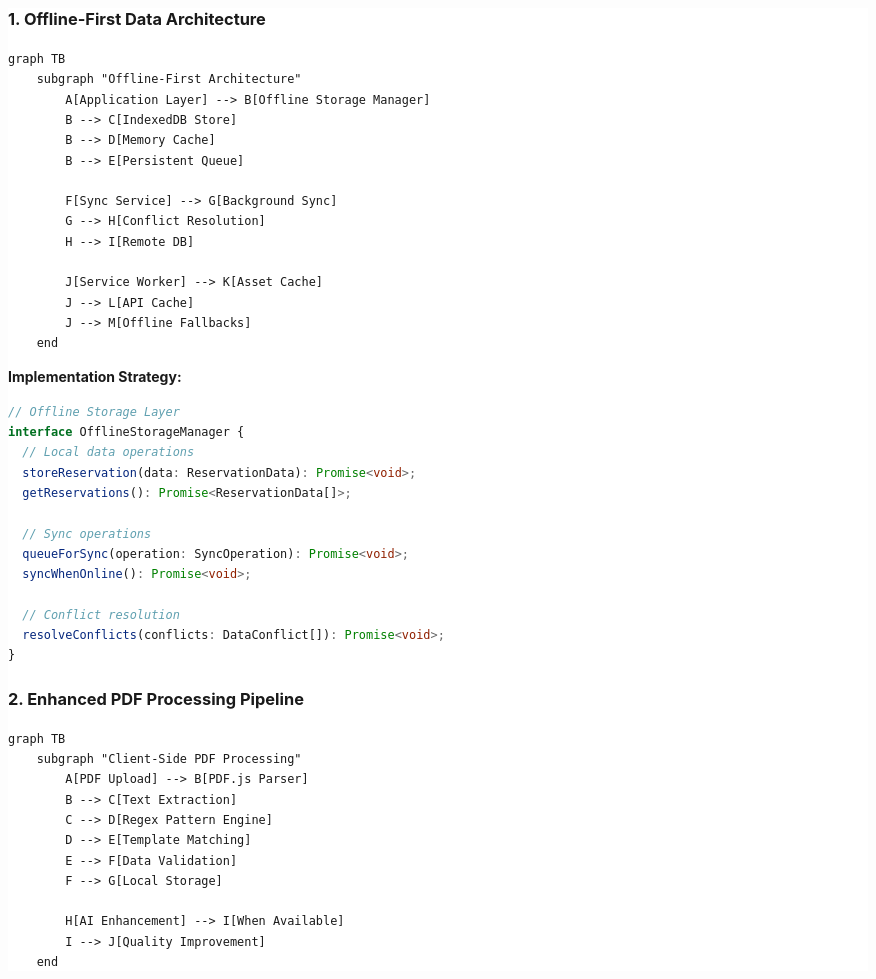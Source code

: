 ### 1. Offline-First Data Architecture

```mermaid
graph TB
    subgraph "Offline-First Architecture"
        A[Application Layer] --> B[Offline Storage Manager]
        B --> C[IndexedDB Store]
        B --> D[Memory Cache]
        B --> E[Persistent Queue]
        
        F[Sync Service] --> G[Background Sync]
        G --> H[Conflict Resolution]
        H --> I[Remote DB]
        
        J[Service Worker] --> K[Asset Cache]
        J --> L[API Cache]
        J --> M[Offline Fallbacks]
    end
```

**Implementation Strategy:**
```typescript
// Offline Storage Layer
interface OfflineStorageManager {
  // Local data operations
  storeReservation(data: ReservationData): Promise<void>;
  getReservations(): Promise<ReservationData[]>;
  
  // Sync operations  
  queueForSync(operation: SyncOperation): Promise<void>;
  syncWhenOnline(): Promise<void>;
  
  // Conflict resolution
  resolveConflicts(conflicts: DataConflict[]): Promise<void>;
}
```

### 2. Enhanced PDF Processing Pipeline

```mermaid
graph TB
    subgraph "Client-Side PDF Processing"
        A[PDF Upload] --> B[PDF.js Parser]
        B --> C[Text Extraction]
        C --> D[Regex Pattern Engine]
        D --> E[Template Matching]
        E --> F[Data Validation]
        F --> G[Local Storage]
        
        H[AI Enhancement] --> I[When Available]
        I --> J[Quality Improvement]
    end
```
